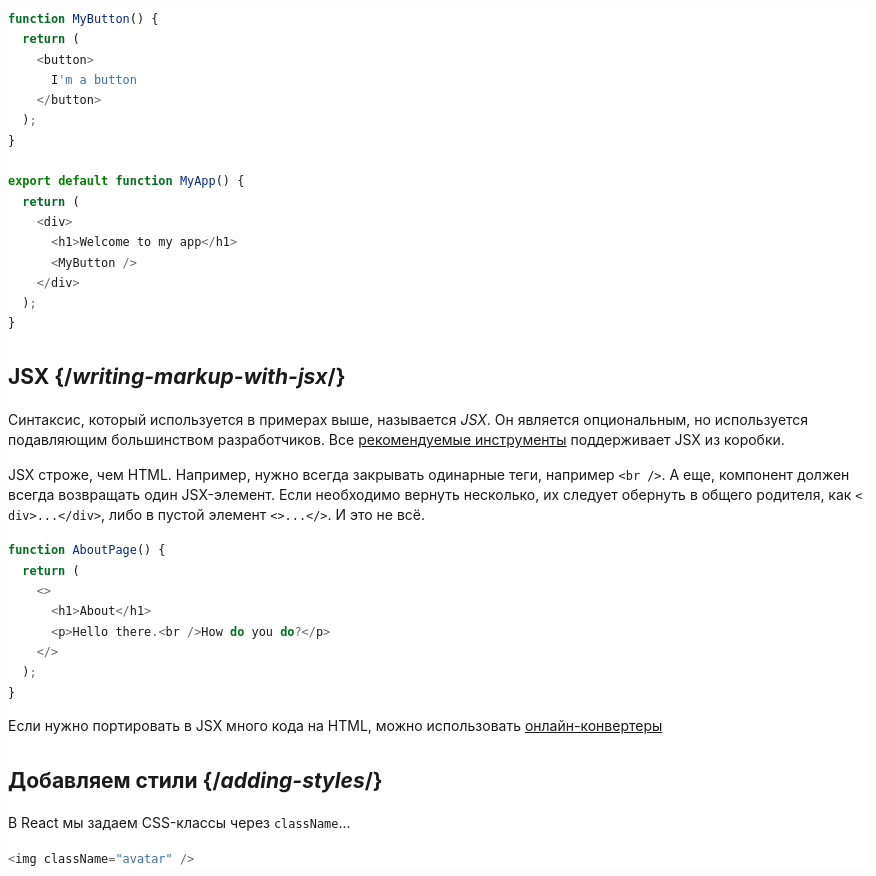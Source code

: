 <Sandpack>

```js
function MyButton() {
  return (
    <button>
      I'm a button
    </button>
  );
}

export default function MyApp() {
  return (
    <div>
      <h1>Welcome to my app</h1>
      <MyButton />
    </div>
  );
}
```

</Sandpack>

## JSX {/*writing-markup-with-jsx*/}

Синтаксис, который используется в примерах выше, называется *JSX*. Он является опциональным, но используется подавляющим большинством разработчиков. Все [рекомендуемые инструменты](/learn/installation) поддерживает JSX из коробки.

JSX строже, чем HTML. Например, нужно всегда закрывать одинарные теги, например `<br />`. А еще, компонент должен всегда возвращать один JSX-элемент. Если необходимо вернуть несколько, их следует обернуть в общего родителя, как `<div>...</div>`, либо в пустой элемент `<>...</>`. И это не всё.

```js {3,6}
function AboutPage() {
  return (
    <>
      <h1>About</h1>
      <p>Hello there.<br />How do you do?</p>
    </>
  );
}
```

Если нужно портировать в JSX много кода на HTML, можно использовать [онлайн-конвертеры](https://transform.tools/html-to-jsx)

## Добавляем стили {/*adding-styles*/}

В React мы задаем CSS-классы через `className`...

```js
<img className="avatar" />
```
